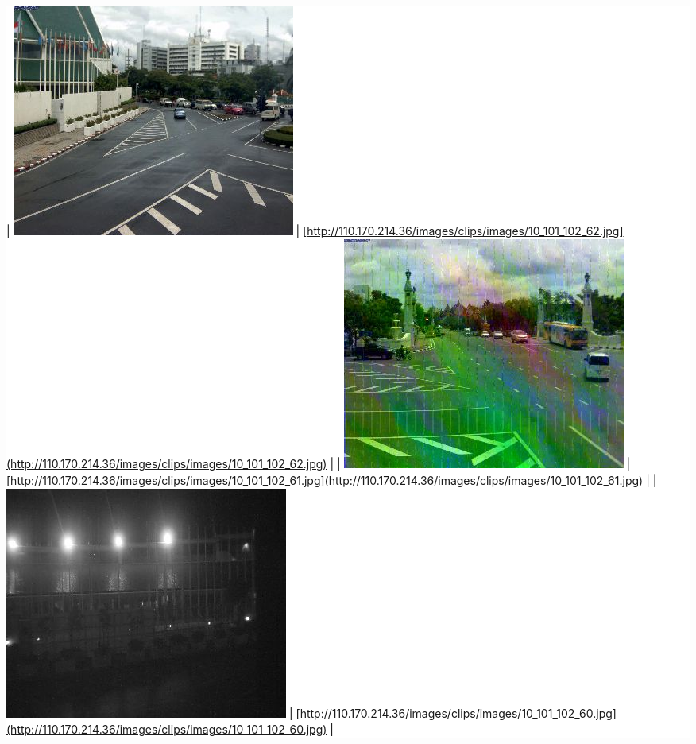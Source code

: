 | ![img](images/10_101_102_62.jpg) | [http://110.170.214.36/images/clips/images/10_101_102_62.jpg](http://110.170.214.36/images/clips/images/10_101_102_62.jpg) |
| ![img](images/10_101_102_61.jpg) | [http://110.170.214.36/images/clips/images/10_101_102_61.jpg](http://110.170.214.36/images/clips/images/10_101_102_61.jpg) |
| ![img](images/10_101_102_60.jpg) | [http://110.170.214.36/images/clips/images/10_101_102_60.jpg](http://110.170.214.36/images/clips/images/10_101_102_60.jpg) |